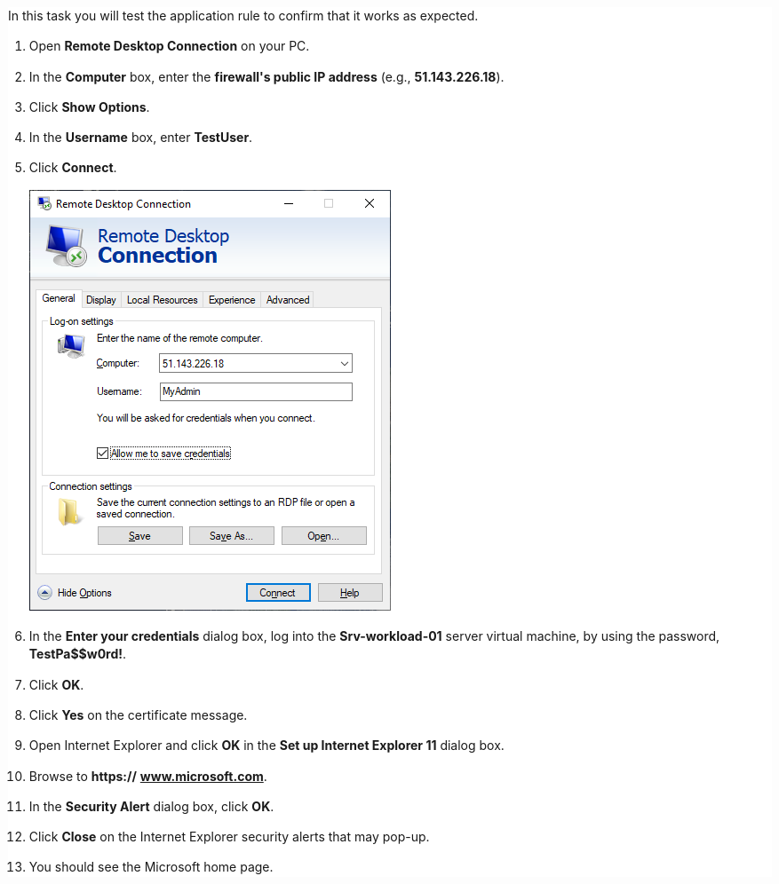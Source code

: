 In this task you will test the application rule to confirm that it works as expected.

1. Open **Remote Desktop Connection** on your PC.

2. In the **Computer** box, enter the **firewall's public IP address** (e.g., **51.143.226.18**).

3. Click **Show Options**.

4. In the **Username** box, enter **TestUser**.

5. Click **Connect**.

   ![RDP connection to srv-workload-01](../media/rdp-srv-workload-01.png)

6. In the **Enter your credentials** dialog box, log into the **Srv-workload-01** server virtual machine, by using the password, **TestPa$$w0rd!**.

7. Click **OK**.

8. Click **Yes** on the certificate message.

9. Open Internet Explorer and click **OK** in the **Set up Internet Explorer 11** dialog box.

10. Browse to **https://** **www.microsoft.com**.

11. In the **Security Alert** dialog box, click **OK**.

12. Click **Close** on the Internet Explorer security alerts that may pop-up.

13. You should see the Microsoft home page.
